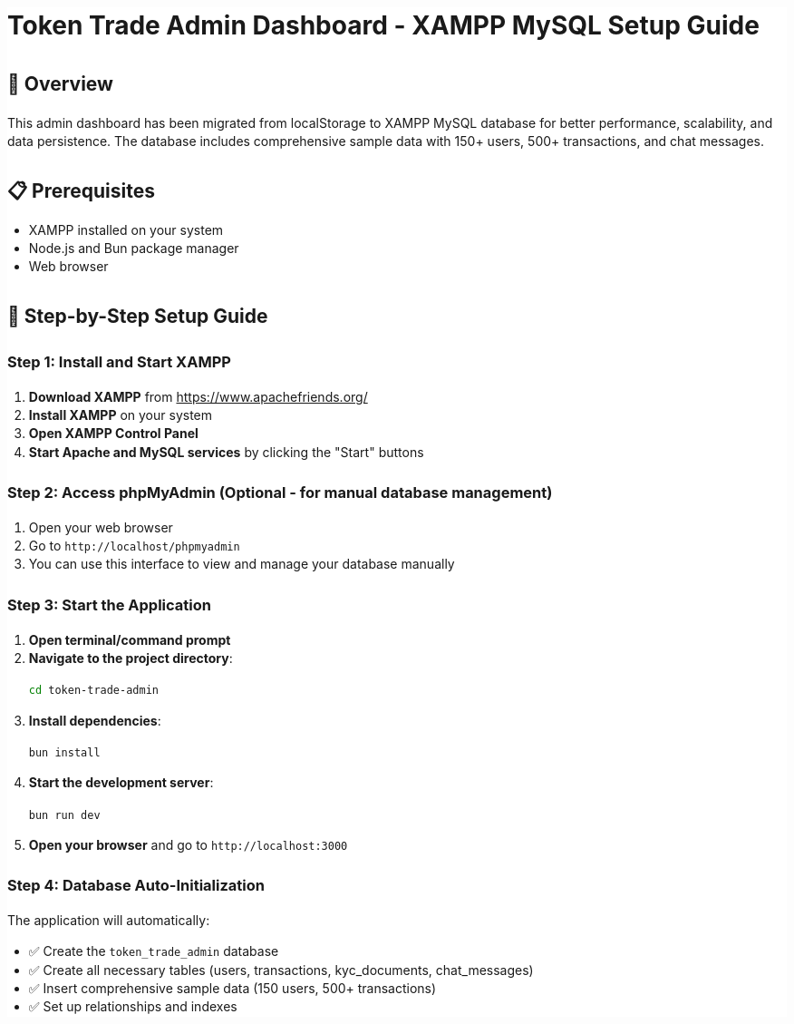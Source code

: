 # Token Trade Admin Dashboard - XAMPP MySQL Setup Guide

## 🎯 Overview
This admin dashboard has been migrated from localStorage to XAMPP MySQL database for better performance, scalability, and data persistence. The database includes comprehensive sample data with 150+ users, 500+ transactions, and chat messages.

## 📋 Prerequisites
- XAMPP installed on your system
- Node.js and Bun package manager
- Web browser

## 🚀 Step-by-Step Setup Guide

### Step 1: Install and Start XAMPP
1. **Download XAMPP** from https://www.apachefriends.org/
2. **Install XAMPP** on your system
3. **Open XAMPP Control Panel**
4. **Start Apache and MySQL services** by clicking the "Start" buttons

### Step 2: Access phpMyAdmin (Optional - for manual database management)
1. Open your web browser
2. Go to `http://localhost/phpmyadmin`
3. You can use this interface to view and manage your database manually

### Step 3: Start the Application
1. **Open terminal/command prompt**
2. **Navigate to the project directory**:
   ```bash
   cd token-trade-admin
   ```
3. **Install dependencies**:
   ```bash
   bun install
   ```
4. **Start the development server**:
   ```bash
   bun run dev
   ```
5. **Open your browser** and go to `http://localhost:3000`

### Step 4: Database Auto-Initialization
The application will automatically:
- ✅ Create the `token_trade_admin` database
- ✅ Create all necessary tables (users, transactions, kyc_documents, chat_messages)
- ✅ Insert comprehensive sample data (150 users, 500+ transactions)
- ✅ Set up relationships and indexes
